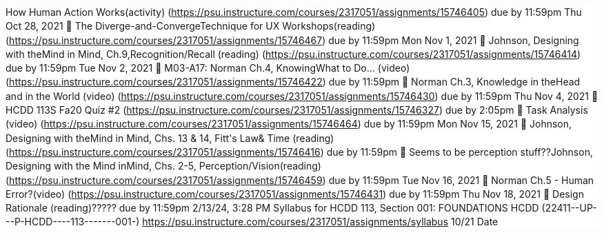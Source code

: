 How Human Action Works(activity)
(https://psu.instructure.com/courses/2317051/assignments/15746405)
due by
11:59pm
Thu Oct 28, 2021

The Diverge-and-ConvergeTechnique for UX Workshops(reading)
(https://psu.instructure.com/courses/2317051/assignments/15746467)
due by
11:59pm
Mon Nov 1, 2021

Johnson, Designing with theMind in Mind, Ch.9,Recognition/Recall (reading)
(https://psu.instructure.com/courses/2317051/assignments/15746414)
due by
11:59pm
Tue Nov 2, 2021

M03-A17: Norman Ch.4, KnowingWhat to Do... (video)
(https://psu.instructure.com/courses/2317051/assignments/15746422)
due by
11:59pm

Norman Ch.3, Knowledge in theHead and in the World (video)
(https://psu.instructure.com/courses/2317051/assignments/15746430)
due by
11:59pm
Thu Nov 4, 2021

HCDD 113S Fa20 Quiz #2
(https://psu.instructure.com/courses/2317051/assignments/15746327)
due by
2:05pm

Task Analysis (video)
(https://psu.instructure.com/courses/2317051/assignments/15746464)
due by
11:59pm
Mon Nov 15, 2021

Johnson, Designing with theMind in Mind, Chs. 13 & 14, Fitt's Law& Time (reading)
(https://psu.instructure.com/courses/2317051/assignments/15746416)
due by
11:59pm

Seems to be perception stuff??Johnson, Designing with the Mind inMind, Chs. 2-5, Perception/Vision(reading)
(https://psu.instructure.com/courses/2317051/assignments/15746459)
due by
11:59pm
Tue Nov 16, 2021

Norman Ch.5 - Human Error?(video)
(https://psu.instructure.com/courses/2317051/assignments/15746431)
due by
11:59pm
Thu Nov 18, 2021 
Design Rationale (reading)?????
due by
11:59pm
2/13/24, 3:28 PM Syllabus for HCDD 113, Section 001: FOUNDATIONS HCDD (22411--UP---P-HCDD----113-------001-)
https://psu.instructure.com/courses/2317051/assignments/syllabus 10/21
Date